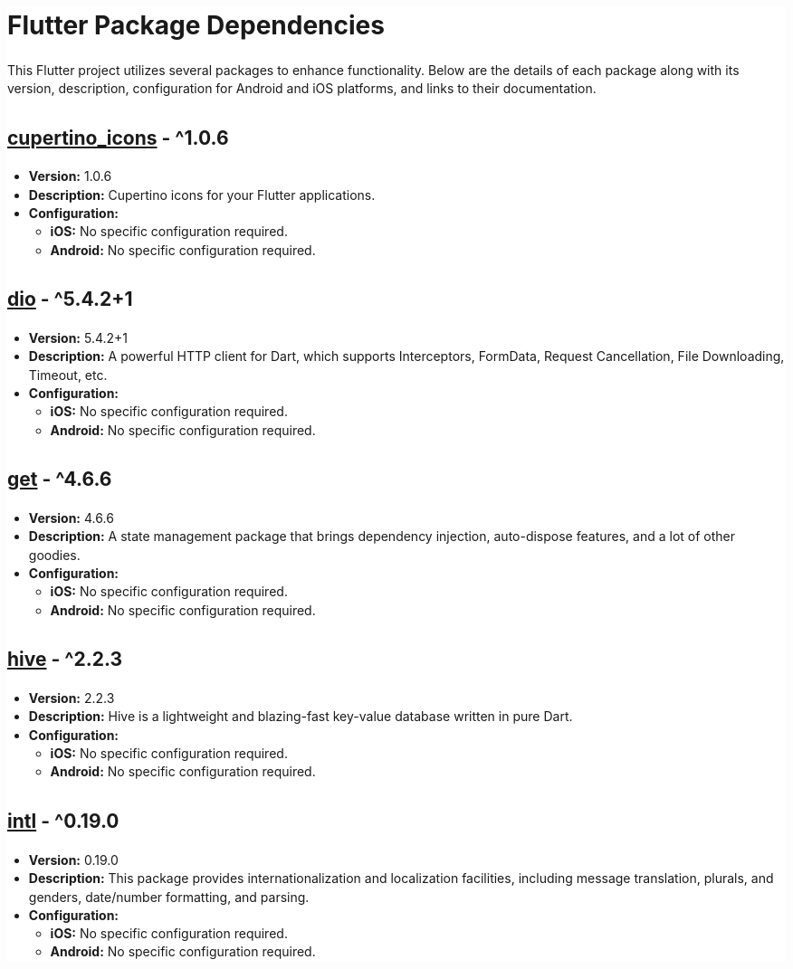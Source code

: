 # Flutter Package Dependencies

This Flutter project utilizes several packages to enhance functionality. Below are the details of each package along with its version, description, configuration for Android and iOS platforms, and links to their documentation.

## [cupertino_icons](https://pub.dev/packages/cupertino_icons) - ^1.0.6

- **Version:** 1.0.6
- **Description:** Cupertino icons for your Flutter applications.
- **Configuration:**
  - **iOS:** No specific configuration required.
  - **Android:** No specific configuration required.

## [dio](https://pub.dev/packages/dio) - ^5.4.2+1

- **Version:** 5.4.2+1
- **Description:** A powerful HTTP client for Dart, which supports Interceptors, FormData, Request Cancellation, File Downloading, Timeout, etc.
- **Configuration:**
  - **iOS:** No specific configuration required.
  - **Android:** No specific configuration required.

## [get](https://pub.dev/packages/get) - ^4.6.6

- **Version:** 4.6.6
- **Description:** A state management package that brings dependency injection, auto-dispose features, and a lot of other goodies.
- **Configuration:**
  - **iOS:** No specific configuration required.
  - **Android:** No specific configuration required.

## [hive](https://pub.dev/packages/hive) - ^2.2.3

- **Version:** 2.2.3
- **Description:** Hive is a lightweight and blazing-fast key-value database written in pure Dart.
- **Configuration:**
  - **iOS:** No specific configuration required.
  - **Android:** No specific configuration required.

## [intl](https://pub.dev/packages/intl) - ^0.19.0

- **Version:** 0.19.0
- **Description:** This package provides internationalization and localization facilities, including message translation, plurals, and genders, date/number formatting, and parsing.
- **Configuration:**
  - **iOS:** No specific configuration required.
  - **Android:** No specific configuration required.
